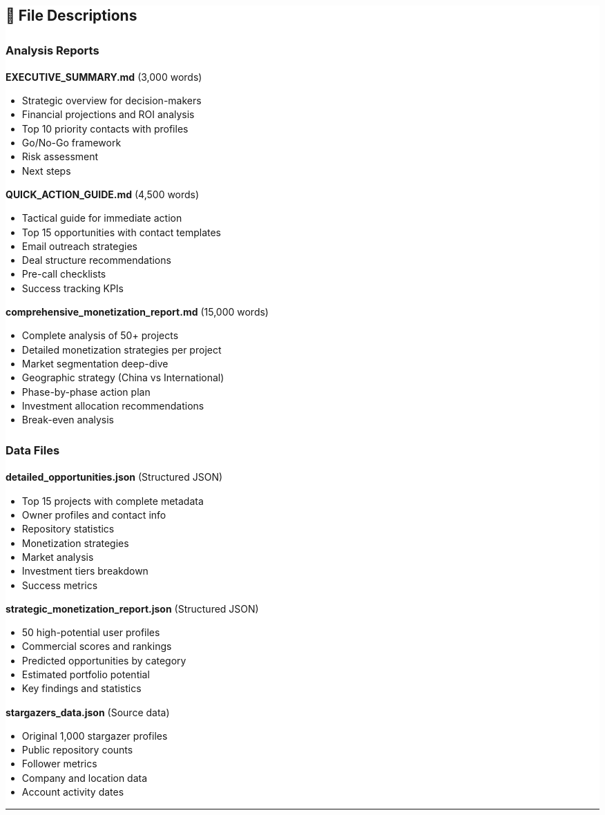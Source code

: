 ## 📁 File Descriptions

### Analysis Reports

**EXECUTIVE_SUMMARY.md** (3,000 words)
- Strategic overview for decision-makers
- Financial projections and ROI analysis
- Top 10 priority contacts with profiles
- Go/No-Go framework
- Risk assessment
- Next steps

**QUICK_ACTION_GUIDE.md** (4,500 words)
- Tactical guide for immediate action
- Top 15 opportunities with contact templates
- Email outreach strategies
- Deal structure recommendations
- Pre-call checklists
- Success tracking KPIs

**comprehensive_monetization_report.md** (15,000 words)
- Complete analysis of 50+ projects
- Detailed monetization strategies per project
- Market segmentation deep-dive
- Geographic strategy (China vs International)
- Phase-by-phase action plan
- Investment allocation recommendations
- Break-even analysis

### Data Files

**detailed_opportunities.json** (Structured JSON)
- Top 15 projects with complete metadata
- Owner profiles and contact info
- Repository statistics
- Monetization strategies
- Market analysis
- Investment tiers breakdown
- Success metrics

**strategic_monetization_report.json** (Structured JSON)
- 50 high-potential user profiles
- Commercial scores and rankings
- Predicted opportunities by category
- Estimated portfolio potential
- Key findings and statistics

**stargazers_data.json** (Source data)
- Original 1,000 stargazer profiles
- Public repository counts
- Follower metrics
- Company and location data
- Account activity dates

---